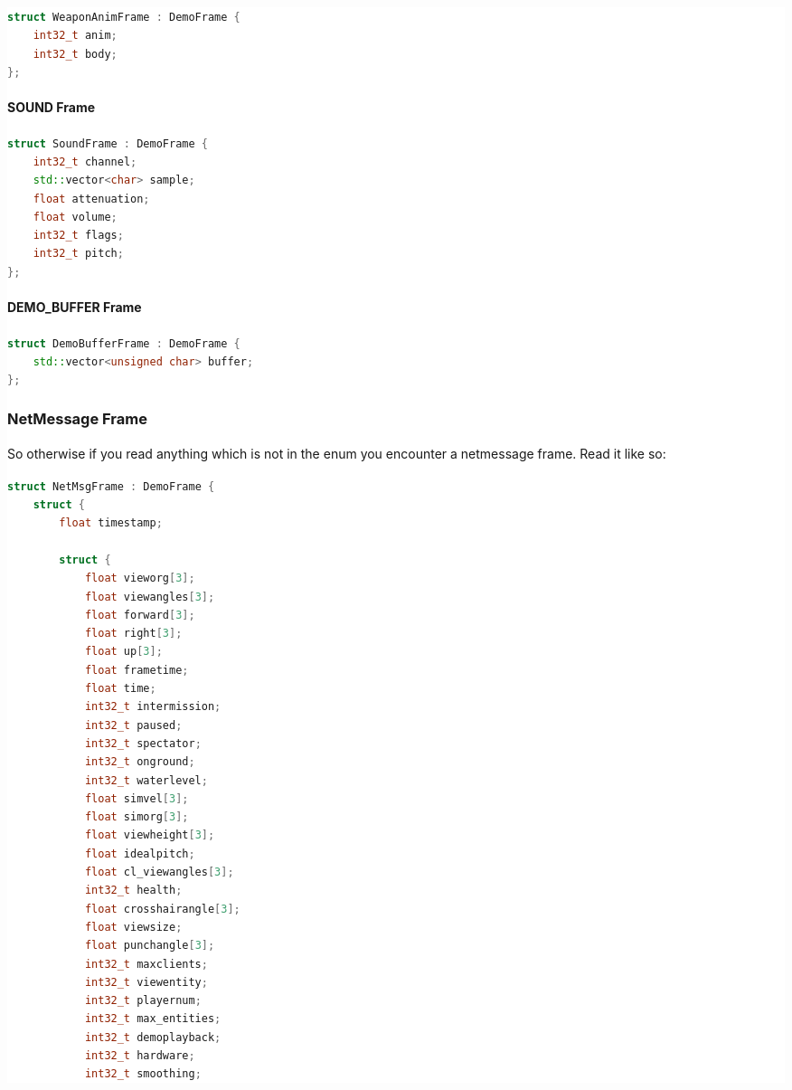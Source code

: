 ```cpp
struct WeaponAnimFrame : DemoFrame {
	int32_t anim;
	int32_t body;
};
```

#### SOUND Frame

```cpp
struct SoundFrame : DemoFrame {
	int32_t channel;
	std::vector<char> sample;
	float attenuation;
	float volume;
	int32_t flags;
	int32_t pitch;
};
```

#### DEMO_BUFFER Frame

```cpp
struct DemoBufferFrame : DemoFrame {
	std::vector<unsigned char> buffer;
};
```

### NetMessage Frame

So otherwise if you read anything which is not in the enum you encounter a netmessage frame.
Read it like so:
```cpp
struct NetMsgFrame : DemoFrame {
	struct {
		float timestamp;

		struct {
			float vieworg[3];
			float viewangles[3];
			float forward[3];
			float right[3];
			float up[3];
			float frametime;
			float time;
			int32_t intermission;
			int32_t paused;
			int32_t spectator;
			int32_t onground;
			int32_t waterlevel;
			float simvel[3];
			float simorg[3];
			float viewheight[3];
			float idealpitch;
			float cl_viewangles[3];
			int32_t health;
			float crosshairangle[3];
			float viewsize;
			float punchangle[3];
			int32_t maxclients;
			int32_t viewentity;
			int32_t playernum;
			int32_t max_entities;
			int32_t demoplayback;
			int32_t hardware;
			int32_t smoothing;
```